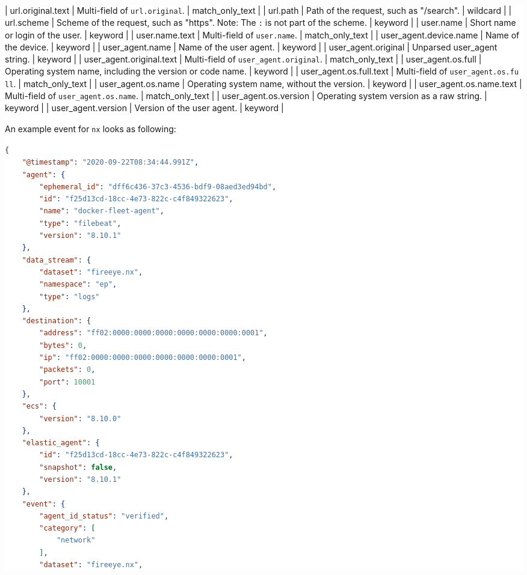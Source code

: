 | url.original.text | Multi-field of `url.original`. | match_only_text |
| url.path | Path of the request, such as "/search". | wildcard |
| url.scheme | Scheme of the request, such as "https". Note: The `:` is not part of the scheme. | keyword |
| user.name | Short name or login of the user. | keyword |
| user.name.text | Multi-field of `user.name`. | match_only_text |
| user_agent.device.name | Name of the device. | keyword |
| user_agent.name | Name of the user agent. | keyword |
| user_agent.original | Unparsed user_agent string. | keyword |
| user_agent.original.text | Multi-field of `user_agent.original`. | match_only_text |
| user_agent.os.full | Operating system name, including the version or code name. | keyword |
| user_agent.os.full.text | Multi-field of `user_agent.os.full`. | match_only_text |
| user_agent.os.name | Operating system name, without the version. | keyword |
| user_agent.os.name.text | Multi-field of `user_agent.os.name`. | match_only_text |
| user_agent.os.version | Operating system version as a raw string. | keyword |
| user_agent.version | Version of the user agent. | keyword |


An example event for `nx` looks as following:

```json
{
    "@timestamp": "2020-09-22T08:34:44.991Z",
    "agent": {
        "ephemeral_id": "dff6c436-37c3-4536-bdf9-08aed3ed94bd",
        "id": "f25d13cd-18cc-4e73-822c-c4f849322623",
        "name": "docker-fleet-agent",
        "type": "filebeat",
        "version": "8.10.1"
    },
    "data_stream": {
        "dataset": "fireeye.nx",
        "namespace": "ep",
        "type": "logs"
    },
    "destination": {
        "address": "ff02:0000:0000:0000:0000:0000:0000:0001",
        "bytes": 0,
        "ip": "ff02:0000:0000:0000:0000:0000:0000:0001",
        "packets": 0,
        "port": 10001
    },
    "ecs": {
        "version": "8.10.0"
    },
    "elastic_agent": {
        "id": "f25d13cd-18cc-4e73-822c-c4f849322623",
        "snapshot": false,
        "version": "8.10.1"
    },
    "event": {
        "agent_id_status": "verified",
        "category": [
            "network"
        ],
        "dataset": "fireeye.nx",
```